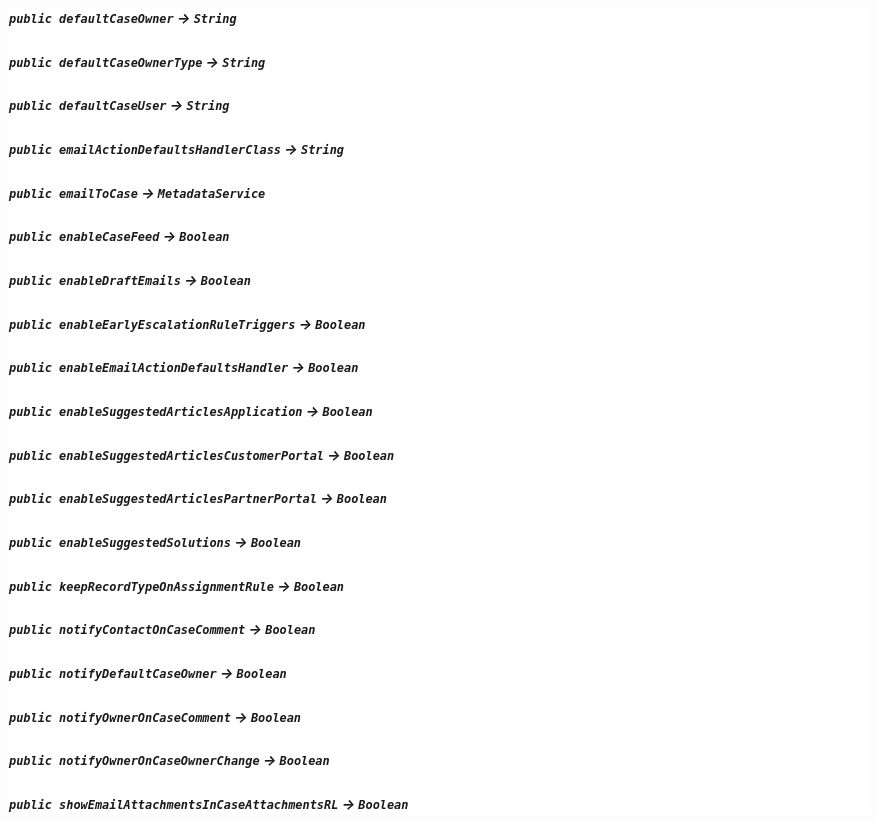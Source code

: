 ##### `public defaultCaseOwner` → `String`


##### `public defaultCaseOwnerType` → `String`


##### `public defaultCaseUser` → `String`


##### `public emailActionDefaultsHandlerClass` → `String`


##### `public emailToCase` → `MetadataService`


##### `public enableCaseFeed` → `Boolean`


##### `public enableDraftEmails` → `Boolean`


##### `public enableEarlyEscalationRuleTriggers` → `Boolean`


##### `public enableEmailActionDefaultsHandler` → `Boolean`


##### `public enableSuggestedArticlesApplication` → `Boolean`


##### `public enableSuggestedArticlesCustomerPortal` → `Boolean`


##### `public enableSuggestedArticlesPartnerPortal` → `Boolean`


##### `public enableSuggestedSolutions` → `Boolean`


##### `public keepRecordTypeOnAssignmentRule` → `Boolean`


##### `public notifyContactOnCaseComment` → `Boolean`


##### `public notifyDefaultCaseOwner` → `Boolean`


##### `public notifyOwnerOnCaseComment` → `Boolean`


##### `public notifyOwnerOnCaseOwnerChange` → `Boolean`


##### `public showEmailAttachmentsInCaseAttachmentsRL` → `Boolean`

